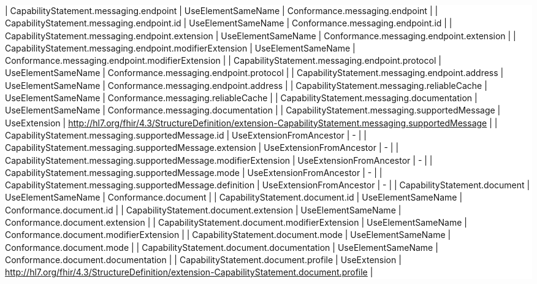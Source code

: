| CapabilityStatement.messaging.endpoint | UseElementSameName | Conformance.messaging.endpoint |
| CapabilityStatement.messaging.endpoint.id | UseElementSameName | Conformance.messaging.endpoint.id |
| CapabilityStatement.messaging.endpoint.extension | UseElementSameName | Conformance.messaging.endpoint.extension |
| CapabilityStatement.messaging.endpoint.modifierExtension | UseElementSameName | Conformance.messaging.endpoint.modifierExtension |
| CapabilityStatement.messaging.endpoint.protocol | UseElementSameName | Conformance.messaging.endpoint.protocol |
| CapabilityStatement.messaging.endpoint.address | UseElementSameName | Conformance.messaging.endpoint.address |
| CapabilityStatement.messaging.reliableCache | UseElementSameName | Conformance.messaging.reliableCache |
| CapabilityStatement.messaging.documentation | UseElementSameName | Conformance.messaging.documentation |
| CapabilityStatement.messaging.supportedMessage | UseExtension | http://hl7.org/fhir/4.3/StructureDefinition/extension-CapabilityStatement.messaging.supportedMessage |
| CapabilityStatement.messaging.supportedMessage.id | UseExtensionFromAncestor | - |
| CapabilityStatement.messaging.supportedMessage.extension | UseExtensionFromAncestor | - |
| CapabilityStatement.messaging.supportedMessage.modifierExtension | UseExtensionFromAncestor | - |
| CapabilityStatement.messaging.supportedMessage.mode | UseExtensionFromAncestor | - |
| CapabilityStatement.messaging.supportedMessage.definition | UseExtensionFromAncestor | - |
| CapabilityStatement.document | UseElementSameName | Conformance.document |
| CapabilityStatement.document.id | UseElementSameName | Conformance.document.id |
| CapabilityStatement.document.extension | UseElementSameName | Conformance.document.extension |
| CapabilityStatement.document.modifierExtension | UseElementSameName | Conformance.document.modifierExtension |
| CapabilityStatement.document.mode | UseElementSameName | Conformance.document.mode |
| CapabilityStatement.document.documentation | UseElementSameName | Conformance.document.documentation |
| CapabilityStatement.document.profile | UseExtension | http://hl7.org/fhir/4.3/StructureDefinition/extension-CapabilityStatement.document.profile |
